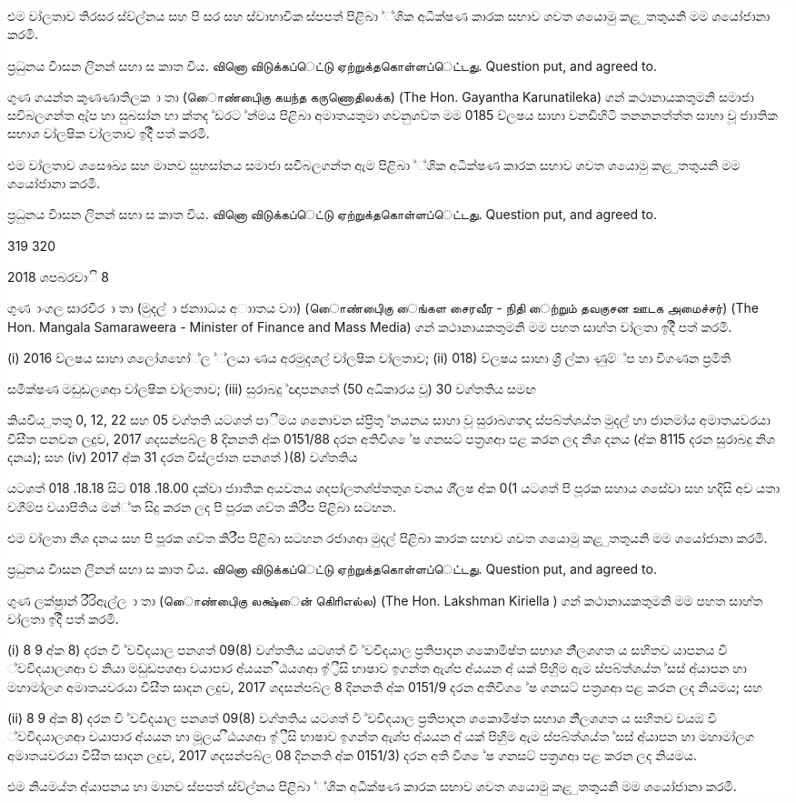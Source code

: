 එම වා්ලතාව තිරසර ස්ව්ල්නය සහ පි සර සහ ස්වාභාවික ස්පපත් පිළිබා ්්ශික අධීක්ෂණ කාරක සභාව ශවත ශයොමු කළ ුතතුයනි මම ශයෝජානා කරමි.

ප්‍රධුනය විාසන ලිනන් සභා ස කාත විය. வினொ விடுக்கப்ெட்டு ஏற்றுக்தகொள்ளப்ெட்டது. Question put, and agreed to.

ගුණ ගයන්ත කුණණාතිලක ා තා (ைொண்புைிகு கயந்த கருணொதிலக்க) (The Hon. Gayantha Karunatileka) ගන් කථානායකතුමනි සමාජා සවිබලගන්ත ඇ්ප හා සුබසා්න හා ක්තද ්ඩරට ්න්මය පිළිබා අමාතයතුමා ශවනුශව්ත මම 0185 ව්ලෂය සාහා වනඩිහිටි තනනනත්ත්ත සාහා වූ ජාාතික සභාශ වා්ලෂික වා්ලතාව ඉදිි පත් කරමි.

එම වා්ලතාව ශසෞඛ්‍ය සහ මානව සුභසා්නය සමාජා සවිබලගන්ත ඇම පිළිබා ්්ශික අධීක්ෂණ කාරක සභාව ශවත ශයොමු කළ ුතතුයනි මම ශයෝජානා කරමි.

ප්‍රධුනය විාසන ලිනන් සභා ස කාත විය. வினொ விடுக்கப்ெட்டு ஏற்றுக்தகொள்ளப்ெட்டது. Question put, and agreed to.

319 320

2018 ශපබරවාි 8

ගුණ ාංගල සාරවීර ා තා (මුදල් ා ජනාාධය අාාතය වාා) (ைொண்புைிகு ைங்கள சைரவீர - நிதி ைற்றும் தவகுசன ஊடக அமைச்சர்) (The Hon. Mangala Samaraweera - Minister of Finance and Mass Media) ගන් කථානායකතුමනි මම පහත සාහ්ත වා්ලතා ඉදිි පත් කරමි.

(i) 2016 ව්ලෂය සාහා ශලෝශහෝ්ල ්්ලයා ණය අරමුදශල් වා්ලෂික වා්ලතාව; (ii) 018) ව්ලෂය සාහා ශ්‍රී ල්කා ණුම්්ප හා විගණන ප්‍රමිති

සමීක්ෂණ මඩුඩලශආ වා්ලෂික වා්ලතාව; (iii) සුරාබදු ්ඥාපනශත් (50 අධිකාරය වූ) 30 වග්තතිය සමඟ

කියවිය ුතතු 0, 12, 22 සහ 05 වග්තති යටශත් පාීමය ශනොවන ස්ප්‍රීතු ්නයනය සාහා වූ සුරාබගතද ස්පබ්ත්ශය්ත මුදල් හා ජානමා්ය අමාතයවරයා විසි්ත පනවන ලදුව, 2017 ශදසන්පබ්ල 8 දිනනති අ්ක 0151/88 දරන අතිවිශ ේෂ ගනසට් පත්‍රශආ පළ කරන ලද නිශ දනය (අ්ක 8115 දරන සුරාබදු නිශ දනය); සහ (iv) 2017 අ්ක 31 දරන විස්ලජාන පනශත් )(8) වග්තතිය

යටශත් 018 .18.18 සිට 018 .18.00 දක්වා ජාාතික අයවනය ශදපා්ලතශ්ප්තතුශ වනය ශී්ලෂ අ්ක 0(1 යටශත් පි පූරක සහාය ශසේවා සහ හදිසි අව යතා වගීම්ප වයාපිතිය මන්්ත සිදු කරන ලද පි පූරක ශව්ත කිරී්ප පිළිබා සටහන.

එම වා්ලතා නිශ දනය සහ පි පූරක ශව්ත කිරී්ප පිළිබා සටහන රජාශආ මුදල් පිළිබා කාරක සභාව ශවත ශයොමු කළ ුතතුයනි මම ශයෝජානා කරමි.

ප්‍රධුනය විාසන ලිනන් සභා ස කාත විය. வினொ விடுக்கப்ெட்டு ஏற்றுக்தகொள்ளப்ெட்டது. Question put, and agreed to.

ගුණ ලක්ෂුාන් රීරිඇල්ල ා තා (ைொண்புைிகு லக்ஷ்ைன் கிொிஎல்ல) (The Hon. Lakshman Kiriella ) ගන් කථානායකතුමනි මම පහත සාහ්ත වා්ලතා ඉදිි පත් කරමි.

(i) 8 9 අ්ක 8) දරන වි ්වවිදයාල පනශත් 09(8) වග්තතිය යටශත් වි ්වවිදයාල ප්‍රතිපාදන ශකොමිෂ්ත සභාශ නි්ලශගත ය සහිතව යාපනය වි ්වවිදයාලශආ ව නියා මඩුඩපශආ වයාපාර අ්යයන ීඨයශආ ඉ්්‍රීසි භාෂාව ඉගන්ත ඇශ්ප අ්යයන අ් යක් පිහිුම ඇම ස්පබ්ත්ශය්ත ්සස් අ්යාපන හා මහාමා්ලග අමාතයවරයා විසි්ත සාදන ලදුව, 2017 ශදසන්පබ්ල 8 දිනනති අ්ක 0151/9 දරන අතිවිශ ේෂ ගනසට් පත්‍රශආ පළ කරන ලද නියමය; සහ

(ii) 8 9 අ්ක 8) දරන වි ්වවිදයාල පනශත් 09(8) වග්තතිය යටශත් වි ්වවිදයාල ප්‍රතිපාදන ශකොමිෂ්ත සභාශ නි්ලශගත ය සහිතව වයඹ වි ්වවිදයාලශආ වයාපාර අ්යයන හා මූලය ීඨයශආ ඉ්්‍රීසි භාෂාව ඉගන්ත ඇශ්ප අ්යයන අ් යක් පිහිුම ඇම ස්පබ්ත්ශය්ත ්සස් අ්යාපන හා මහාමා්ලග අමාතයවරයා විසි්ත සාදන ලදුව, 2017 ශදසන්පබ්ල 08 දිනනති අ්ක 0151/3) දරන අති විශ ේෂ ගනසට් පත්‍රශආ පළ කරන ලද නියමය.

එම නියමය්ත අ්යාපනය හා මානව ස්පපත් ස්ව්ල්නය පිළිබා ්්ශික අධීක්ෂණ කාරක සභාව ශවත ශයොමු කළ ුතතුයනි මම ශයෝජානා කරමි.
